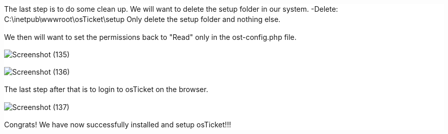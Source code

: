 The last step is to do some clean up. We will want to delete the setup folder in our system. -Delete: C:\inetpub\wwwroot\osTicket\setup Only delete the setup folder and nothing else.

We then will want to set the permissions back to "Read" only in the ost-config.php file.


![Screenshot (135)](https://github.com/JoshuaMoorecc/osticket-prereqs/assets/154629831/2daf205e-3b24-4890-af8a-049df2f8e027)

![Screenshot (136)](https://github.com/JoshuaMoorecc/osticket-prereqs/assets/154629831/d8b1837a-405a-4f46-9f91-efec5c7fcfa3)


The last step after that is to login to osTicket on the browser.

![Screenshot (137)](https://github.com/JoshuaMoorecc/osticket-prereqs/assets/154629831/0f274c54-2bd9-4be4-a44b-d9026097a484)

Congrats! We have now successfully installed and setup osTicket!!!
